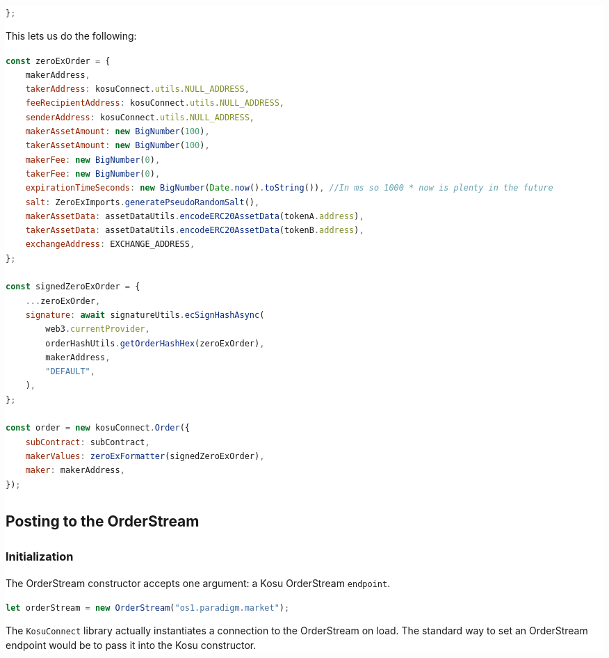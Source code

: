 ```javascript
};
```

This lets us do the following:

```javascript
const zeroExOrder = {
    makerAddress,
    takerAddress: kosuConnect.utils.NULL_ADDRESS,
    feeRecipientAddress: kosuConnect.utils.NULL_ADDRESS,
    senderAddress: kosuConnect.utils.NULL_ADDRESS,
    makerAssetAmount: new BigNumber(100),
    takerAssetAmount: new BigNumber(100),
    makerFee: new BigNumber(0),
    takerFee: new BigNumber(0),
    expirationTimeSeconds: new BigNumber(Date.now().toString()), //In ms so 1000 * now is plenty in the future
    salt: ZeroExImports.generatePseudoRandomSalt(),
    makerAssetData: assetDataUtils.encodeERC20AssetData(tokenA.address),
    takerAssetData: assetDataUtils.encodeERC20AssetData(tokenB.address),
    exchangeAddress: EXCHANGE_ADDRESS,
};

const signedZeroExOrder = {
    ...zeroExOrder,
    signature: await signatureUtils.ecSignHashAsync(
        web3.currentProvider,
        orderHashUtils.getOrderHashHex(zeroExOrder),
        makerAddress,
        "DEFAULT",
    ),
};

const order = new kosuConnect.Order({
    subContract: subContract,
    makerValues: zeroExFormatter(signedZeroExOrder),
    maker: makerAddress,
});
```

## Posting to the OrderStream

### Initialization

The OrderStream constructor accepts one argument: a Kosu OrderStream `endpoint`.

```javascript
let orderStream = new OrderStream("os1.paradigm.market");
```

The `KosuConnect` library actually instantiates a connection to the OrderStream on load. The standard way to set an OrderStream endpoint would be to pass it into the Kosu constructor.
